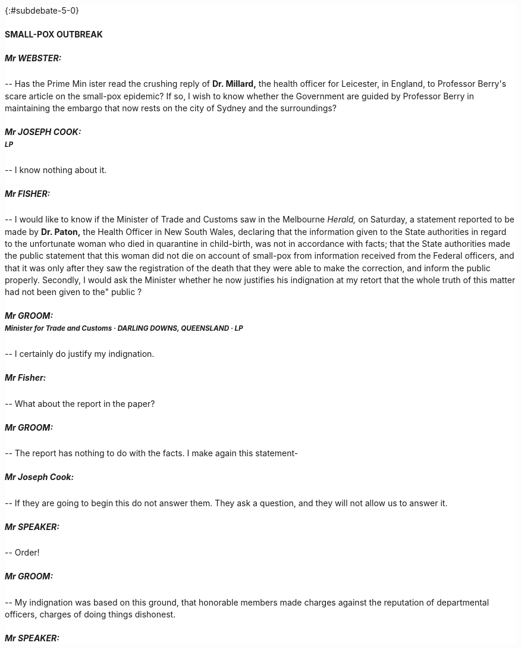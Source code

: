 {:#subdebate-5-0}
#### SMALL-POX OUTBREAK

##### Mr WEBSTER:

-- Has the Prime Min ister read the crushing reply of  **Dr. Millard,**  the health officer for Leicester, in England, to Professor Berry's scare article on the small-pox epidemic? If so, I wish to know whether the Government are guided by Professor Berry in maintaining the embargo that now rests on the city of Sydney and the surroundings? 

##### Mr JOSEPH COOK:<br><small class="text-muted">LP</small>

-- I know nothing about it. 

##### Mr FISHER:

-- I would like to know if the Minister of Trade and Customs saw in the Melbourne  *Herald,*  on Saturday, a statement reported to be made by  **Dr. Paton,**  the Health Officer in New South Wales, declaring that the information given to the State authorities in regard to the unfortunate woman who died in quarantine in child-birth, was not in accordance with facts; that the State authorities made the public statement that this woman did not die on account of small-pox from information received from the Federal officers, and that it was only after they saw the registration of the death that they were able to make the correction, and inform the public properly. Secondly, I would ask the Minister whether he now justifies his indignation at my retort that the whole truth of this matter had not been given to the" public ? 

##### Mr GROOM:<br><small class="text-muted">Minister for Trade and Customs &middot; DARLING DOWNS, QUEENSLAND &middot; LP</small>

-- I certainly do justify my indignation. 

##### Mr Fisher:

-- What about the report in the paper? 

##### Mr GROOM:

-- The report has nothing to do with the facts. I make again this statement- 

##### Mr Joseph Cook:

-- If they are going to begin this do not answer them. They ask a question, and they will not allow us to answer it. 

##### Mr SPEAKER:

-- Order! 

##### Mr GROOM:

-- My indignation was based on this ground, that honorable members made charges against the reputation of departmental officers, charges of doing things dishonest. 

##### Mr SPEAKER:
